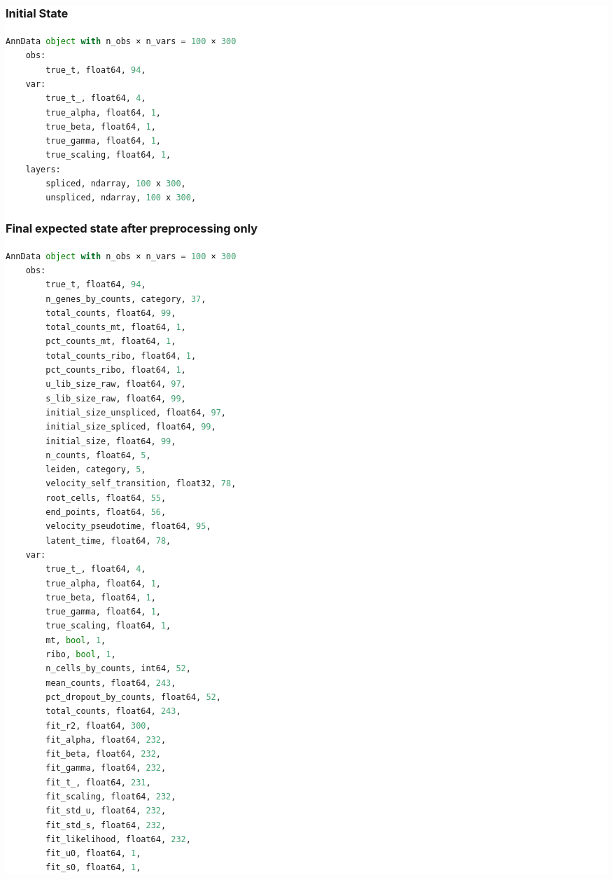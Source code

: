 ### Initial State

```python
AnnData object with n_obs × n_vars = 100 × 300
    obs:
        true_t, float64, 94,
    var:
        true_t_, float64, 4,
        true_alpha, float64, 1,
        true_beta, float64, 1,
        true_gamma, float64, 1,
        true_scaling, float64, 1,
    layers:
        spliced, ndarray, 100 x 300,
        unspliced, ndarray, 100 x 300,
```

### Final expected state after preprocessing only

```python
AnnData object with n_obs × n_vars = 100 × 300
    obs:
        true_t, float64, 94,
        n_genes_by_counts, category, 37,
        total_counts, float64, 99,
        total_counts_mt, float64, 1,
        pct_counts_mt, float64, 1,
        total_counts_ribo, float64, 1,
        pct_counts_ribo, float64, 1,
        u_lib_size_raw, float64, 97,
        s_lib_size_raw, float64, 99,
        initial_size_unspliced, float64, 97,
        initial_size_spliced, float64, 99,
        initial_size, float64, 99,
        n_counts, float64, 5,
        leiden, category, 5,
        velocity_self_transition, float32, 78,
        root_cells, float64, 55,
        end_points, float64, 56,
        velocity_pseudotime, float64, 95,
        latent_time, float64, 78,
    var:
        true_t_, float64, 4,
        true_alpha, float64, 1,
        true_beta, float64, 1,
        true_gamma, float64, 1,
        true_scaling, float64, 1,
        mt, bool, 1,
        ribo, bool, 1,
        n_cells_by_counts, int64, 52,
        mean_counts, float64, 243,
        pct_dropout_by_counts, float64, 52,
        total_counts, float64, 243,
        fit_r2, float64, 300,
        fit_alpha, float64, 232,
        fit_beta, float64, 232,
        fit_gamma, float64, 232,
        fit_t_, float64, 231,
        fit_scaling, float64, 232,
        fit_std_u, float64, 232,
        fit_std_s, float64, 232,
        fit_likelihood, float64, 232,
        fit_u0, float64, 1,
        fit_s0, float64, 1,
```